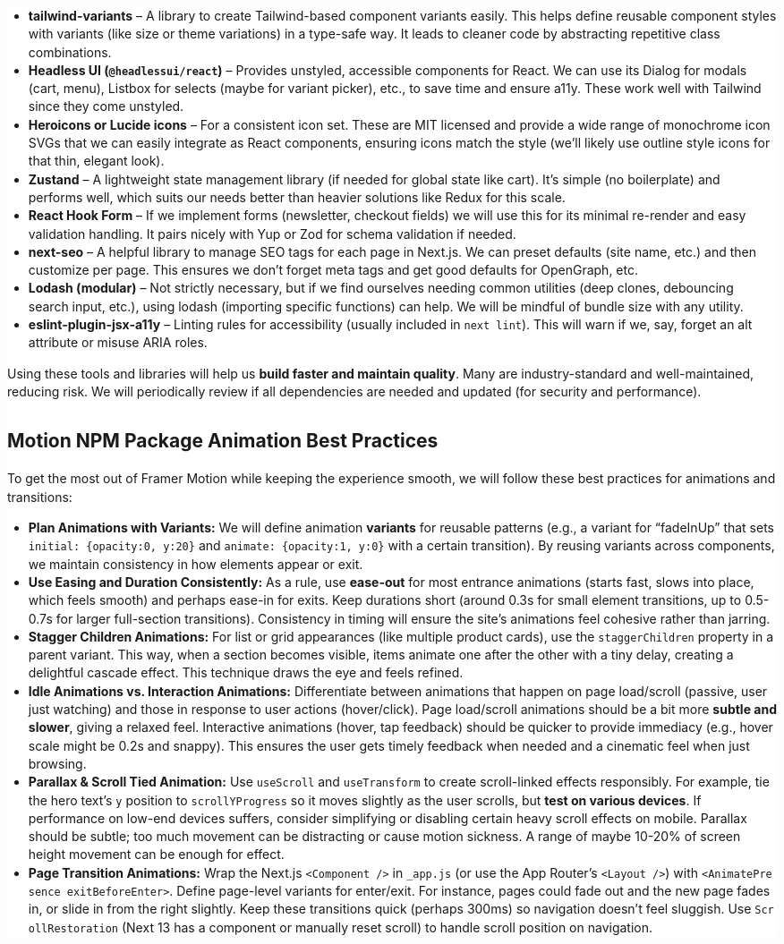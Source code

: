 * **tailwind-variants** – A library to create Tailwind-based component variants easily. This helps define reusable component styles with variants (like size or theme variations) in a type-safe way. It leads to cleaner code by abstracting repetitive class combinations.
* **Headless UI (`@headlessui/react`)** – Provides unstyled, accessible components for React. We can use its Dialog for modals (cart, menu), Listbox for selects (maybe for variant picker), etc., to save time and ensure a11y. These work well with Tailwind since they come unstyled.
* **Heroicons or Lucide icons** – For a consistent icon set. These are MIT licensed and provide a wide range of monochrome icon SVGs that we can easily integrate as React components, ensuring icons match the style (we’ll likely use outline style icons for that thin, elegant look).
* **Zustand** – A lightweight state management library (if needed for global state like cart). It’s simple (no boilerplate) and performs well, which suits our needs better than heavier solutions like Redux for this scale.
* **React Hook Form** – If we implement forms (newsletter, checkout fields) we will use this for its minimal re-render and easy validation handling. It pairs nicely with Yup or Zod for schema validation if needed.
* **next-seo** – A helpful library to manage SEO tags for each page in Next.js. We can preset defaults (site name, etc.) and then customize per page. This ensures we don’t forget meta tags and get good defaults for OpenGraph, etc.
* **Lodash (modular)** – Not strictly necessary, but if we find ourselves needing common utilities (deep clones, debouncing search input, etc.), using lodash (importing specific functions) can help. We will be mindful of bundle size with any utility.
* **eslint-plugin-jsx-a11y** – Linting rules for accessibility (usually included in `next lint`). This will warn if we, say, forget an alt attribute or misuse ARIA roles.

Using these tools and libraries will help us **build faster and maintain quality**. Many are industry-standard and well-maintained, reducing risk. We will periodically review if all dependencies are needed and updated (for security and performance).

## Motion NPM Package Animation Best Practices

To get the most out of Framer Motion while keeping the experience smooth, we will follow these best practices for animations and transitions:

* **Plan Animations with Variants:** We will define animation **variants** for reusable patterns (e.g., a variant for “fadeInUp” that sets `initial: {opacity:0, y:20}` and `animate: {opacity:1, y:0}` with a certain transition). By reusing variants across components, we maintain consistency in how elements appear or exit.
* **Use Easing and Duration Consistently:** As a rule, use **ease-out** for most entrance animations (starts fast, slows into place, which feels smooth) and perhaps ease-in for exits. Keep durations short (around 0.3s for small element transitions, up to 0.5-0.7s for larger full-section transitions). Consistency in timing will ensure the site’s animations feel cohesive rather than jarring.
* **Stagger Children Animations:** For list or grid appearances (like multiple product cards), use the `staggerChildren` property in a parent variant. This way, when a section becomes visible, items animate one after the other with a tiny delay, creating a delightful cascade effect. This technique draws the eye and feels refined.
* **Idle Animations vs. Interaction Animations:** Differentiate between animations that happen on page load/scroll (passive, user just watching) and those in response to user actions (hover/click). Page load/scroll animations should be a bit more **subtle and slower**, giving a relaxed feel. Interactive animations (hover, tap feedback) should be quicker to provide immediacy (e.g., hover scale might be 0.2s and snappy). This ensures the user gets timely feedback when needed and a cinematic feel when just browsing.
* **Parallax & Scroll Tied Animation:** Use `useScroll` and `useTransform` to create scroll-linked effects responsibly. For example, tie the hero text’s `y` position to `scrollYProgress` so it moves slightly as the user scrolls, but **test on various devices**. If performance on low-end devices suffers, consider simplifying or disabling certain heavy scroll effects on mobile. Parallax should be subtle; too much movement can be distracting or cause motion sickness. A range of maybe 10-20% of screen height movement can be enough for effect.
* **Page Transition Animations:** Wrap the Next.js `<Component />` in `_app.js` (or use the App Router’s `<Layout />`) with `<AnimatePresence exitBeforeEnter>`. Define page-level variants for enter/exit. For instance, pages could fade out and the new page fades in, or slide in from the right slightly. Keep these transitions quick (perhaps 300ms) so navigation doesn’t feel sluggish. Use `ScrollRestoration` (Next 13 has a component or manually reset scroll) to handle scroll position on navigation.